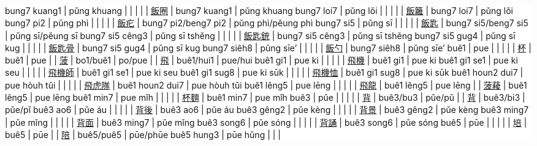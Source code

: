 bung7 kuang1 | pǔng khuang | | |
| | [飯圈](https://en.wiktionary.org/wiki/飯圈) | bung7 kuang1 | pǔng khuang
bung7 loi7 | pǔng lǒi | | |
| | [飯籬](https://en.wiktionary.org/wiki/飯籬) | bung7 loi7 | pǔng lǒi
bung7 pi2 | pǔng phì | | |
| | [飯疕](https://en.wiktionary.org/wiki/飯疕) | bung7 pi2/beng7 pi2 | pǔng phì/pěung phì
bung7 si5 | pǔng sī | | |
| | [飯匙](https://en.wiktionary.org/wiki/飯匙) | bung7 si5/beng7 si5 | pǔng sī/pěung sī
bung7 si5 cêng3 | pǔng sī tshěng | | |
| | [飯匙銃](https://en.wiktionary.org/wiki/飯匙銃) | bung7 si5 cêng3 | pǔng sī tshěng
bung7 si5 gug4 | pǔng sī kug | | |
| | [飯匙骨](https://en.wiktionary.org/wiki/飯匙骨) | bung7 si5 gug4 | pǔng sī kug
bung7 siêh8 | pǔng sīe’ | | |
| | [飯勺](https://en.wiktionary.org/wiki/飯勺) | bung7 siêh8 | pǔng sīe’
buê1 | pue | | |
| | [杯](https://en.wiktionary.org/wiki/杯) | buê1 | pue
| | [菠](https://en.wiktionary.org/wiki/菠) | bo1/buê1 | po/pue
| | [飛](https://en.wiktionary.org/wiki/飛) | buê1/hui1 | pue/hui
buê1 gi1 | pue ki | | |
| | [飛機](https://en.wiktionary.org/wiki/飛機) | buê1 gi1 | pue ki
buê1 gi1 se1 | pue ki seu | | |
| | [飛機師](https://en.wiktionary.org/wiki/飛機師) | buê1 gi1 se1 | pue ki seu
buê1 gi1 sug8 | pue ki sūk | | |
| | [飛機恤](https://en.wiktionary.org/wiki/飛機恤) | buê1 gi1 sug8 | pue ki sūk
buê1 houn2 dui7 | pue hòuh tǔi | | |
| | [飛虎隊](https://en.wiktionary.org/wiki/飛虎隊) | buê1 houn2 dui7 | pue hòuh tǔi
buê1 lêng5 | pue lēng | | |
| | [飛龍](https://en.wiktionary.org/wiki/飛龍) | buê1 lêng5 | pue lēng
| | [菠薐](https://en.wiktionary.org/wiki/菠薐) | buê1 lêng5 | pue lēng
buê1 min7 | pue mǐh | | |
| | [杯麵](https://en.wiktionary.org/wiki/杯麵) | buê1 min7 | pue mǐh
buê3 | pǔe | | |
| | [背](https://en.wiktionary.org/wiki/背) | buê3/bu3 | pǔe/pǔ
| | [背](https://en.wiktionary.org/wiki/背) | buê3/bi3 | pǔe/pǐ
buê3 ao6 | pǔe áu | | |
| | [背後](https://en.wiktionary.org/wiki/背後) | buê3 ao6 | pǔe áu
buê3 gêng2 | pǔe kèng | | |
| | [背景](https://en.wiktionary.org/wiki/背景) | buê3 gêng2 | pǔe kèng
buê3 ming7 | pǔe mǐng | | |
| | [背面](https://en.wiktionary.org/wiki/背面) | buê3 ming7 | pǔe mǐng
buê3 song6 | pǔe sóng | | |
| | [背誦](https://en.wiktionary.org/wiki/背誦) | buê3 song6 | pǔe sóng
buê5 | pūe | | |
| | [培](https://en.wiktionary.org/wiki/培) | buê5 | pūe
| | [陪](https://en.wiktionary.org/wiki/陪) | buê5/puê5 | pūe/phūe
buê5 hung3 | pūe hǔng | | |